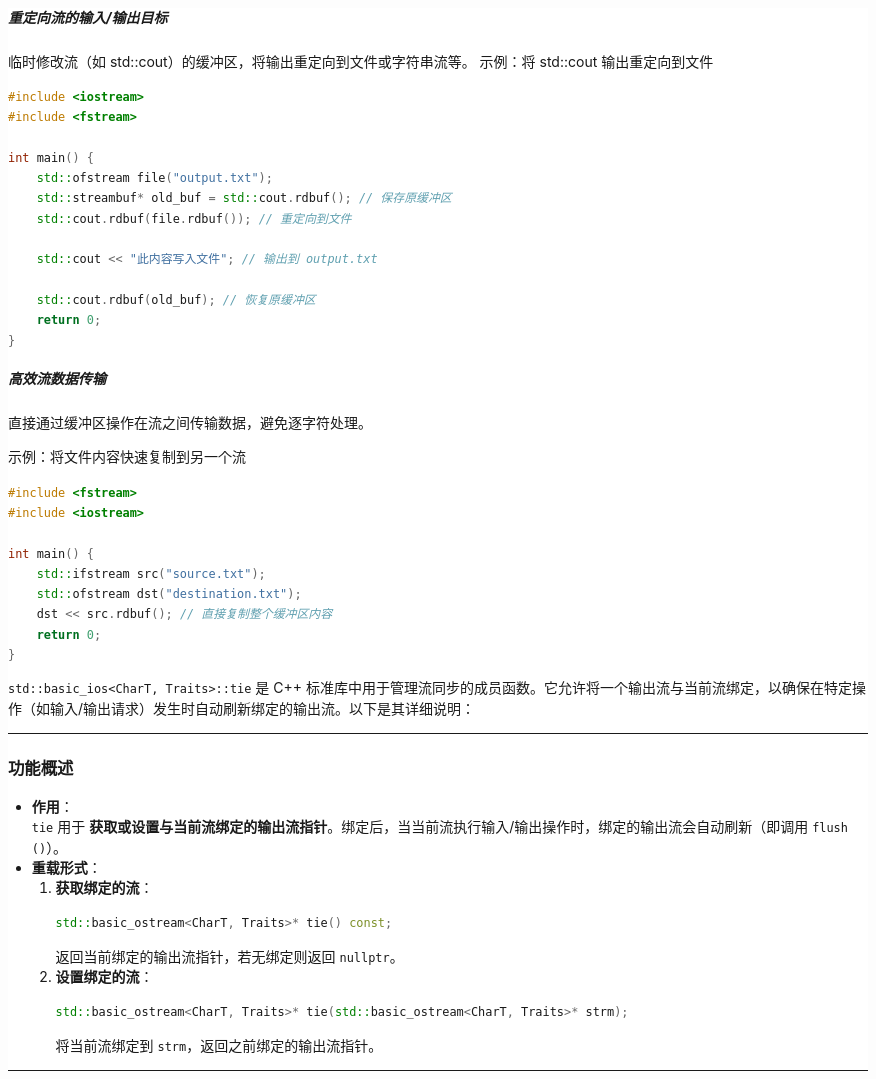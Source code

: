 
##### 重定向流的输入/输出目标

临时修改流（如 std::cout）的缓冲区，将输出重定向到文件或字符串流等。
示例：将 std::cout 输出重定向到文件

```cpp
#include <iostream>
#include <fstream>

int main() {
    std::ofstream file("output.txt");
    std::streambuf* old_buf = std::cout.rdbuf(); // 保存原缓冲区
    std::cout.rdbuf(file.rdbuf()); // 重定向到文件

    std::cout << "此内容写入文件"; // 输出到 output.txt

    std::cout.rdbuf(old_buf); // 恢复原缓冲区
    return 0;
}
```
##### 高效流数据传输
直接通过缓冲区操作在流之间传输数据，避免逐字符处理。

示例：将文件内容快速复制到另一个流
```CPP
#include <fstream>
#include <iostream>

int main() {
    std::ifstream src("source.txt");
    std::ofstream dst("destination.txt");
    dst << src.rdbuf(); // 直接复制整个缓冲区内容
    return 0;
}
```



`std::basic_ios<CharT, Traits>::tie` 是 C++ 标准库中用于管理流同步的成员函数。它允许将一个输出流与当前流绑定，以确保在特定操作（如输入/输出请求）发生时自动刷新绑定的输出流。以下是其详细说明：

---

### **功能概述**
- **作用**：  
  `tie` 用于 **获取或设置与当前流绑定的输出流指针**。绑定后，当当前流执行输入/输出操作时，绑定的输出流会自动刷新（即调用 `flush()`）。
- **重载形式**：
  1. **获取绑定的流**：  
     ```cpp
     std::basic_ostream<CharT, Traits>* tie() const;
     ```
     返回当前绑定的输出流指针，若无绑定则返回 `nullptr`。
  2. **设置绑定的流**：  
     ```cpp
     std::basic_ostream<CharT, Traits>* tie(std::basic_ostream<CharT, Traits>* strm);
     ```
     将当前流绑定到 `strm`，返回之前绑定的输出流指针。

---